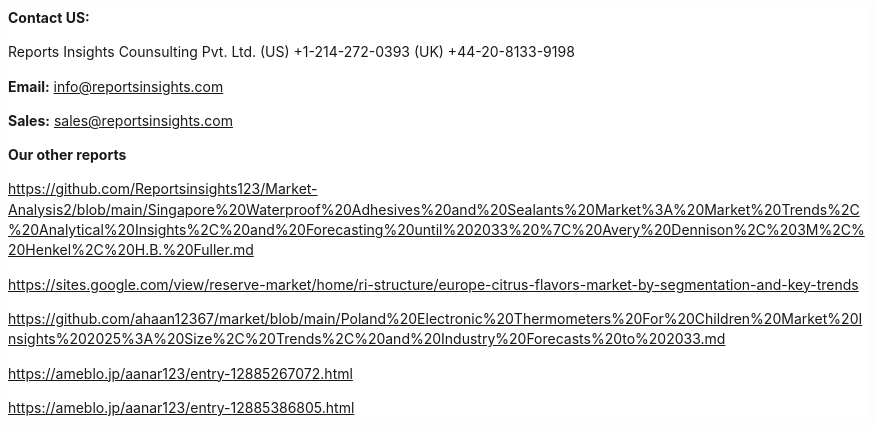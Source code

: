 <strong>Contact US:</strong>

Reports Insights Counsulting Pvt. Ltd.
(US) +1-214-272-0393
(UK) +44-20-8133-9198
<p class=""""><b>Email:</b> <a href=mailto:info@reportsinsights.com>info@reportsinsights.com</a></p>
<p class=""""><b>Sales:</b> <a href=mailto:sales@reportsinsights.com>sales@reportsinsights.com</a></p>

<strong>Our other reports</strong>

<a href=https://github.com/Reportsinsights123/Market-Analysis2/blob/main/Singapore%20Waterproof%20Adhesives%20and%20Sealants%20Market%3A%20Market%20Trends%2C%20Analytical%20Insights%2C%20and%20Forecasting%20until%202033%20%7C%20Avery%20Dennison%2C%203M%2C%20Henkel%2C%20H.B.%20Fuller.md>https://github.com/Reportsinsights123/Market-Analysis2/blob/main/Singapore%20Waterproof%20Adhesives%20and%20Sealants%20Market%3A%20Market%20Trends%2C%20Analytical%20Insights%2C%20and%20Forecasting%20until%202033%20%7C%20Avery%20Dennison%2C%203M%2C%20Henkel%2C%20H.B.%20Fuller.md</a>

<a href=https://sites.google.com/view/reserve-market/home/ri-structure/europe-citrus-flavors-market-by-segmentation-and-key-trends>https://sites.google.com/view/reserve-market/home/ri-structure/europe-citrus-flavors-market-by-segmentation-and-key-trends</a>

<a href=https://github.com/ahaan12367/market/blob/main/Poland%20Electronic%20Thermometers%20For%20Children%20Market%20Insights%202025%3A%20Size%2C%20Trends%2C%20and%20Industry%20Forecasts%20to%202033.md>https://github.com/ahaan12367/market/blob/main/Poland%20Electronic%20Thermometers%20For%20Children%20Market%20Insights%202025%3A%20Size%2C%20Trends%2C%20and%20Industry%20Forecasts%20to%202033.md</a>

<a href=https://ameblo.jp/aanar123/entry-12885267072.html>https://ameblo.jp/aanar123/entry-12885267072.html</a>

<a href=https://ameblo.jp/aanar123/entry-12885386805.html>https://ameblo.jp/aanar123/entry-12885386805.html</a>
